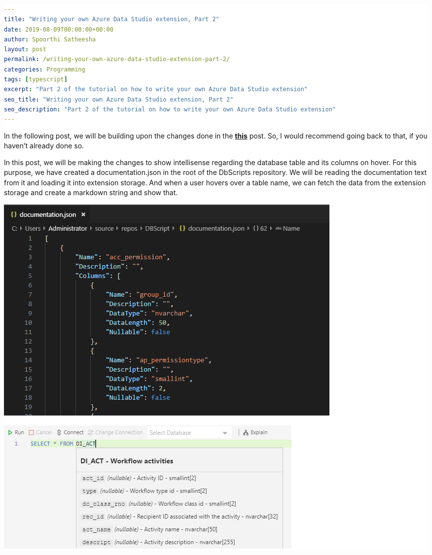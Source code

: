 ```yaml
---
title: "Writing your own Azure Data Studio extension, Part 2"
date: 2019-08-09T00:00:00+00:00
author: Spoorthi Satheesha
layout: post
permalink: /writing-your-own-azure-data-studio-extension-part-2/
categories: Programming
tags: [typescript]
excerpt: "Part 2 of the tutorial on how to write your own Azure Data Studio extension"
seo_title: "Writing your own Azure Data Studio extension, Part 2"
seo_description: "Part 2 of the tutorial on how to write your own Azure Data Studio extension"
---
```


In the following post, we will be building upon the changes done in the [**this**](./2019-06-11-Writing-Your-Own-Azure-Data-Studio-Extension-Part-1.md) post. So, I would recommend going back to that, if you haven’t already done so.

In this post, we will be making the changes to show intellisense regarding the database table and its columns on hover. For this purpose, we have created a documentation.json in the root of the DbScripts repository. We will be reading the documentation text from it and loading it into extension storage. And when a user hovers over a table name, we can fetch the data from the extension storage and create a markdown string and show that.

![Documentation.json](/assets/images/posts/2019-08-09-Writing-Your-Own-Azure-Data-Studio-Extension-Part-2/documentationjson.png "Documentation.json")

![Intellisense](/assets/images/posts/2019-08-09-Writing-Your-Own-Azure-Data-Studio-Extension-Part-2/intellisense.png "Intellisense")
